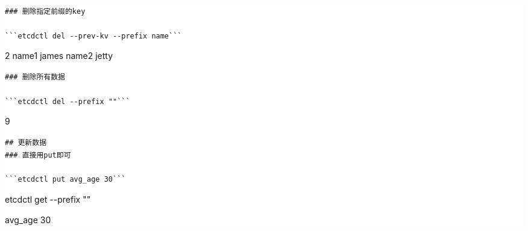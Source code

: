 ```
### 删除指定前缀的key

```etcdctl del --prev-kv --prefix name```
```
2
name1
james
name2
jetty
```
### 删除所有数据

```etcdctl del --prefix ""```
```
9
```
## 更新数据
### 直接用put即可

```etcdctl put avg_age 30```

```
etcdctl get --prefix ""

avg_age
30
```
